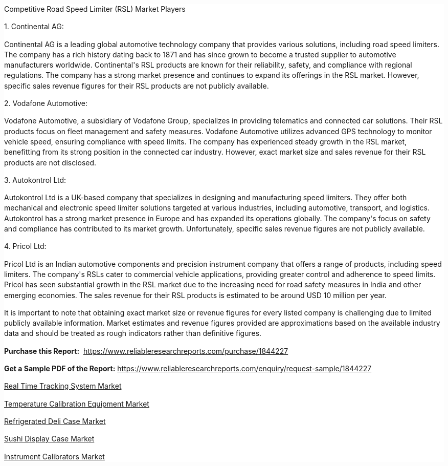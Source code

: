 <p><p>Competitive Road Speed Limiter (RSL) Market Players</p><p>1. Continental AG:</p><p>Continental AG is a leading global automotive technology company that provides various solutions, including road speed limiters. The company has a rich history dating back to 1871 and has since grown to become a trusted supplier to automotive manufacturers worldwide. Continental's RSL products are known for their reliability, safety, and compliance with regional regulations. The company has a strong market presence and continues to expand its offerings in the RSL market. However, specific sales revenue figures for their RSL products are not publicly available.</p><p>2. Vodafone Automotive:</p><p>Vodafone Automotive, a subsidiary of Vodafone Group, specializes in providing telematics and connected car solutions. Their RSL products focus on fleet management and safety measures. Vodafone Automotive utilizes advanced GPS technology to monitor vehicle speed, ensuring compliance with speed limits. The company has experienced steady growth in the RSL market, benefitting from its strong position in the connected car industry. However, exact market size and sales revenue for their RSL products are not disclosed.</p><p>3. Autokontrol Ltd:</p><p>Autokontrol Ltd is a UK-based company that specializes in designing and manufacturing speed limiters. They offer both mechanical and electronic speed limiter solutions targeted at various industries, including automotive, transport, and logistics. Autokontrol has a strong market presence in Europe and has expanded its operations globally. The company's focus on safety and compliance has contributed to its market growth. Unfortunately, specific sales revenue figures are not publicly available.</p><p>4. Pricol Ltd:</p><p>Pricol Ltd is an Indian automotive components and precision instrument company that offers a range of products, including speed limiters. The company's RSLs cater to commercial vehicle applications, providing greater control and adherence to speed limits. Pricol has seen substantial growth in the RSL market due to the increasing need for road safety measures in India and other emerging economies. The sales revenue for their RSL products is estimated to be around USD 10 million per year.</p><p>It is important to note that obtaining exact market size or revenue figures for every listed company is challenging due to limited publicly available information. Market estimates and revenue figures provided are approximations based on the available industry data and should be treated as rough indicators rather than definitive figures.</p></p>
<p><strong>Purchase this Report:</strong>&nbsp;&nbsp;<a href="https://www.reliableresearchreports.com/purchase/1844227">https://www.reliableresearchreports.com/purchase/1844227</a></p>
<p></p>
<p><strong>Get a Sample PDF of the Report:</strong>&nbsp;<a href="https://www.reliableresearchreports.com/enquiry/request-sample/1844227">https://www.reliableresearchreports.com/enquiry/request-sample/1844227</a></p>
<p><p><a href="https://www.linkedin.com/pulse/real-time-tracking-system-market-research-report-unlocks-zf2se/">Real Time Tracking System Market</a></p><p><a href="https://medium.com/@scottford2001/temperature-calibration-equipment-market-share-evolution-and-market-growth-trends-2023-2030-4f85beba80f0">Temperature Calibration Equipment Market</a></p><p><a href="https://www.linkedin.com/pulse/refrigerated-deli-case-market-research-report-provides-tdqke/">Refrigerated Deli Case Market</a></p><p><a href="https://www.linkedin.com/pulse/sushi-display-case-market-size-2023-2030-global-wl4qe/">Sushi Display Case Market</a></p><p><a href="https://medium.com/@christopherbennett19/instrument-calibrators-market-exploring-market-share-market-trends-and-future-growth-46bee71c76ae">Instrument Calibrators Market</a></p></p>